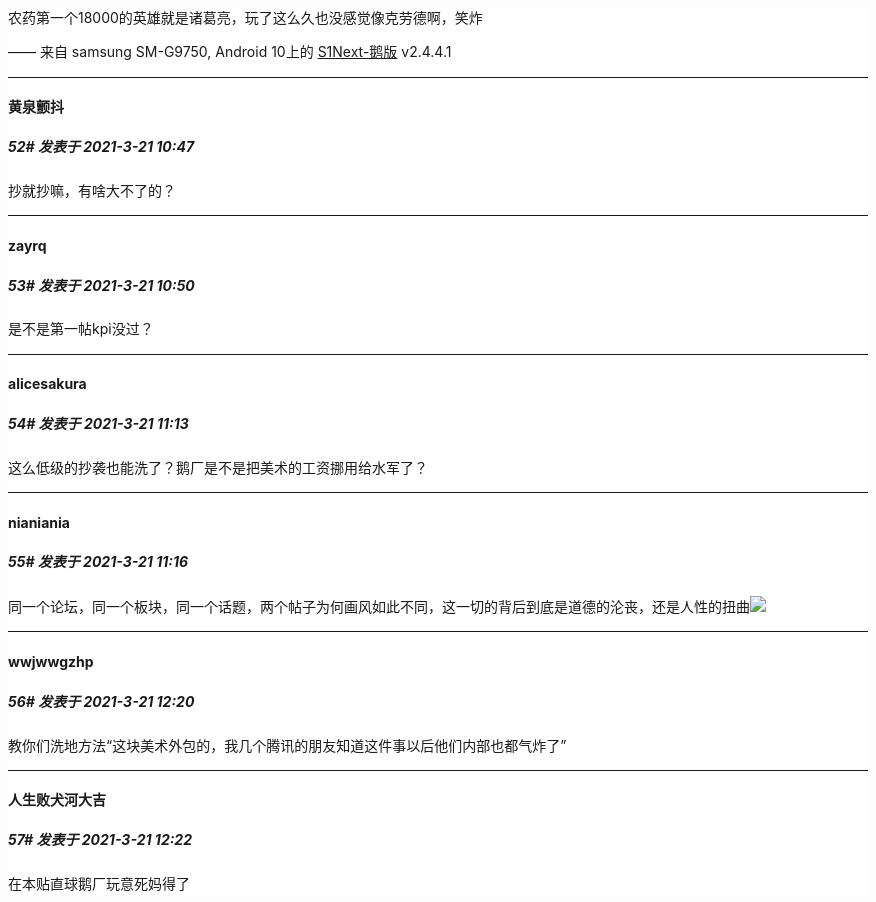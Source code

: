 农药第一个18000的英雄就是诸葛亮，玩了这么久也没感觉像克劳德啊，笑炸

—— 来自 samsung SM-G9750, Android 10上的 [S1Next-鹅版](https://github.com/ykrank/S1-Next/releases) v2.4.4.1


-----

####  黄泉颤抖  
##### 52#       发表于 2021-3-21 10:47


抄就抄嘛，有啥大不了的？


-----

####  zayrq  
##### 53#       发表于 2021-3-21 10:50


是不是第一帖kpi没过？


-----

####  alicesakura  
##### 54#       发表于 2021-3-21 11:13


这么低级的抄袭也能洗了？鹅厂是不是把美术的工资挪用给水军了？


-----

####  nianiania  
##### 55#       发表于 2021-3-21 11:16


同一个论坛，同一个板块，同一个话题，两个帖子为何画风如此不同，这一切的背后到底是道德的沦丧，还是人性的扭曲<img src="https://static.saraba1st.com/image/smiley/face2017/125.png" referrerpolicy="no-referrer">


-----

####  wwjwwgzhp  
##### 56#       发表于 2021-3-21 12:20


教你们洗地方法“这块美术外包的，我几个腾讯的朋友知道这件事以后他们内部也都气炸了”


-----

####  人生败犬河大吉  
##### 57#       发表于 2021-3-21 12:22


在本贴直球鹅厂玩意死妈得了
